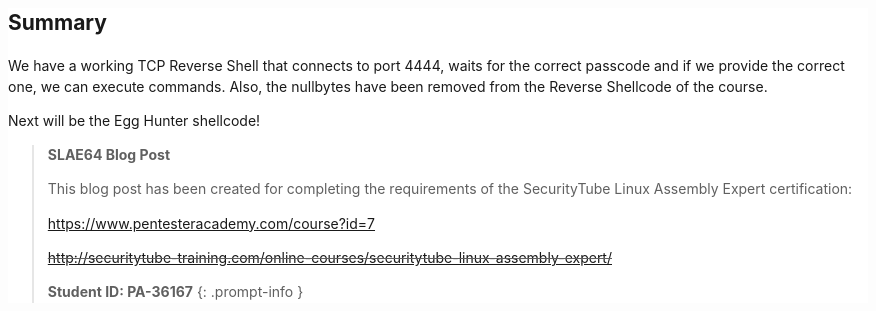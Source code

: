 ## Summary

We have a working TCP Reverse Shell that connects to port 4444, waits for the correct passcode and if we provide the correct one, we can execute commands. Also, the nullbytes have been removed from the Reverse Shellcode of the course. 

Next will be the Egg Hunter shellcode!



> **SLAE64 Blog Post**
>
> This blog post has been created for completing the requirements of the SecurityTube Linux Assembly Expert certification:
> 
> https://www.pentesteracademy.com/course?id=7
>
> ~~http://securitytube-training.com/online-courses/securitytube-linux-assembly-expert/~~
>
> **Student ID: PA-36167**
{: .prompt-info }

